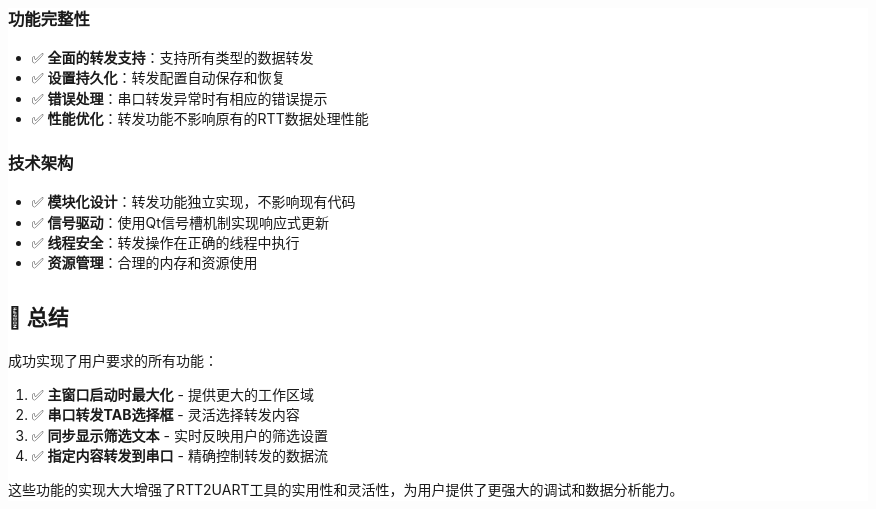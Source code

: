 ### 功能完整性
- ✅ **全面的转发支持**：支持所有类型的数据转发
- ✅ **设置持久化**：转发配置自动保存和恢复
- ✅ **错误处理**：串口转发异常时有相应的错误提示
- ✅ **性能优化**：转发功能不影响原有的RTT数据处理性能

### 技术架构
- ✅ **模块化设计**：转发功能独立实现，不影响现有代码
- ✅ **信号驱动**：使用Qt信号槽机制实现响应式更新
- ✅ **线程安全**：转发操作在正确的线程中执行
- ✅ **资源管理**：合理的内存和资源使用

## 📝 总结

成功实现了用户要求的所有功能：

1. ✅ **主窗口启动时最大化** - 提供更大的工作区域
2. ✅ **串口转发TAB选择框** - 灵活选择转发内容
3. ✅ **同步显示筛选文本** - 实时反映用户的筛选设置
4. ✅ **指定内容转发到串口** - 精确控制转发的数据流

这些功能的实现大大增强了RTT2UART工具的实用性和灵活性，为用户提供了更强大的调试和数据分析能力。
